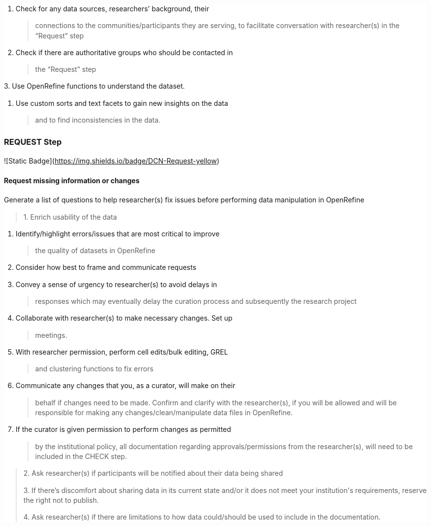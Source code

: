 1.  Check for any data sources, researchers’ background, their
    > connections to the communities/participants they are serving, to
    > facilitate conversation with researcher(s) in the “Request” step

2.  Check if there are authoritative groups who should be contacted in
    > the “Request” step

3\. Use OpenRefine functions to understand the dataset.

1.  Use custom sorts and text facets to gain new insights on the data
    > and to find inconsistencies in the data.

### **REQUEST Step**

\![Static Badge\](https://img.shields.io/badge/DCN-Request-yellow)

#### **Request missing information or changes** 

Generate a list of questions to help researcher(s) fix issues before
performing data manipulation in OpenRefine

> 1\. Enrich usability of the data

1.  Identify/highlight errors/issues that are most critical to improve
    > the quality of datasets in OpenRefine

2.  Consider how best to frame and communicate requests

3.  Convey a sense of urgency to researcher(s) to avoid delays in
    > responses which may eventually delay the curation process and
    > subsequently the research project

4.  Collaborate with researcher(s) to make necessary changes. Set up
    > meetings.

5.  With researcher permission, perform cell edits/bulk editing, GREL
    > and clustering functions to fix errors

6.  Communicate any changes that you, as a curator, will make on their
    > behalf if changes need to be made. Confirm and clarify with the
    > researcher(s), if you will be allowed and will be responsible for
    > making any changes/clean/manipulate data files in OpenRefine.

7.  If the curator is given permission to perform changes as permitted
    > by the institutional policy, all documentation regarding
    > approvals/permissions from the researcher(s), will need to be
    > included in the CHECK step.

> 2\. Ask researcher(s) if participants will be notified about their
> data being shared
>
> 3\. If there’s discomfort about sharing data in its current state
> and/or it does not meet your institution's requirements, reserve the
> right not to publish.
>
> 4\. Ask researcher(s) if there are limitations to how data
> could/should be used to include in the documentation.
